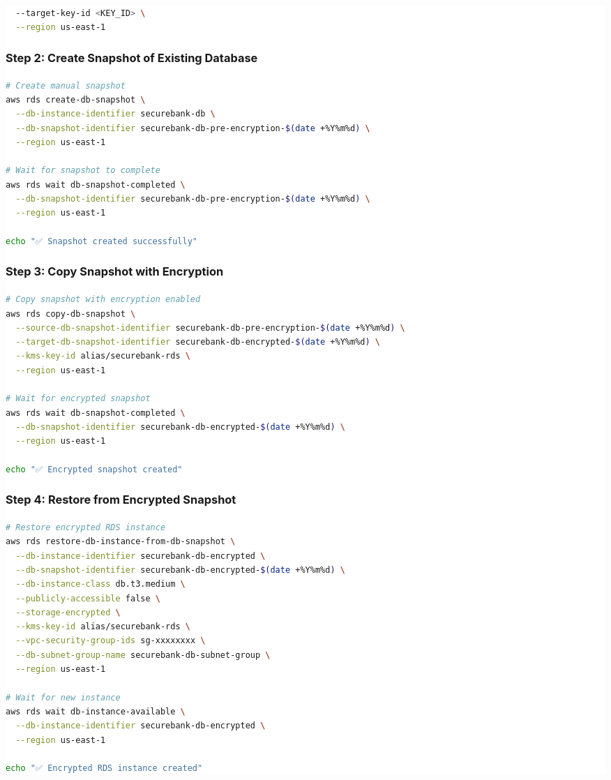 ```bash
  --target-key-id <KEY_ID> \
  --region us-east-1
```

### Step 2: Create Snapshot of Existing Database

```bash
# Create manual snapshot
aws rds create-db-snapshot \
  --db-instance-identifier securebank-db \
  --db-snapshot-identifier securebank-db-pre-encryption-$(date +%Y%m%d) \
  --region us-east-1

# Wait for snapshot to complete
aws rds wait db-snapshot-completed \
  --db-snapshot-identifier securebank-db-pre-encryption-$(date +%Y%m%d) \
  --region us-east-1

echo "✅ Snapshot created successfully"
```

### Step 3: Copy Snapshot with Encryption

```bash
# Copy snapshot with encryption enabled
aws rds copy-db-snapshot \
  --source-db-snapshot-identifier securebank-db-pre-encryption-$(date +%Y%m%d) \
  --target-db-snapshot-identifier securebank-db-encrypted-$(date +%Y%m%d) \
  --kms-key-id alias/securebank-rds \
  --region us-east-1

# Wait for encrypted snapshot
aws rds wait db-snapshot-completed \
  --db-snapshot-identifier securebank-db-encrypted-$(date +%Y%m%d) \
  --region us-east-1

echo "✅ Encrypted snapshot created"
```

### Step 4: Restore from Encrypted Snapshot

```bash
# Restore encrypted RDS instance
aws rds restore-db-instance-from-db-snapshot \
  --db-instance-identifier securebank-db-encrypted \
  --db-snapshot-identifier securebank-db-encrypted-$(date +%Y%m%d) \
  --db-instance-class db.t3.medium \
  --publicly-accessible false \
  --storage-encrypted \
  --kms-key-id alias/securebank-rds \
  --vpc-security-group-ids sg-xxxxxxxx \
  --db-subnet-group-name securebank-db-subnet-group \
  --region us-east-1

# Wait for new instance
aws rds wait db-instance-available \
  --db-instance-identifier securebank-db-encrypted \
  --region us-east-1

echo "✅ Encrypted RDS instance created"
```
